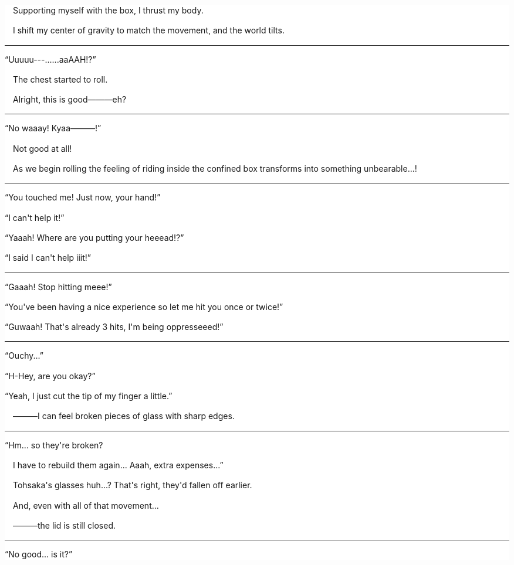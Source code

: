 　Supporting myself with the box, I thrust my body.  
  
　I shift my center of gravity to match the movement, and the world tilts.  
  
---  
  
“Uuuuu---......aaAAH!?”  
  
　The chest started to roll.  
  
　Alright, this is good―――eh?  
  
---  
  
“No waaay! Kyaa―――!”  
  
　Not good at all!  
  
　As we begin rolling the feeling of riding inside the confined box transforms into something unbearable...!  
  
---  
  
“You touched me! Just now, your hand!”  
  
“I can't help it!”  
  
“Yaaah! Where are you putting your heeead!?”  
  
“I said I can't help iiit!”  
  
---  
  
“Gaaah! Stop hitting meee!”  
  
“You've been having a nice experience so let me hit you once or twice!”  
  
“Guwaah! That's already 3 hits, I'm being oppresseeed!”  
  
---  
  
“Ouchy...”  
  
“H-Hey, are you okay?”  
  
“Yeah, I just cut the tip of my finger a little.”  
  
　―――I can feel broken pieces of glass with sharp edges.  
  
---  
  
“Hm... so they're broken?  
  
　I have to rebuild them again... Aaah, extra expenses...”  
  
　Tohsaka's glasses huh...? That's right, they'd fallen off earlier.  
  
　And, even with all of that movement...  
  
　―――the lid is still closed.  
  
---  
  
“No good... is it?”  
  